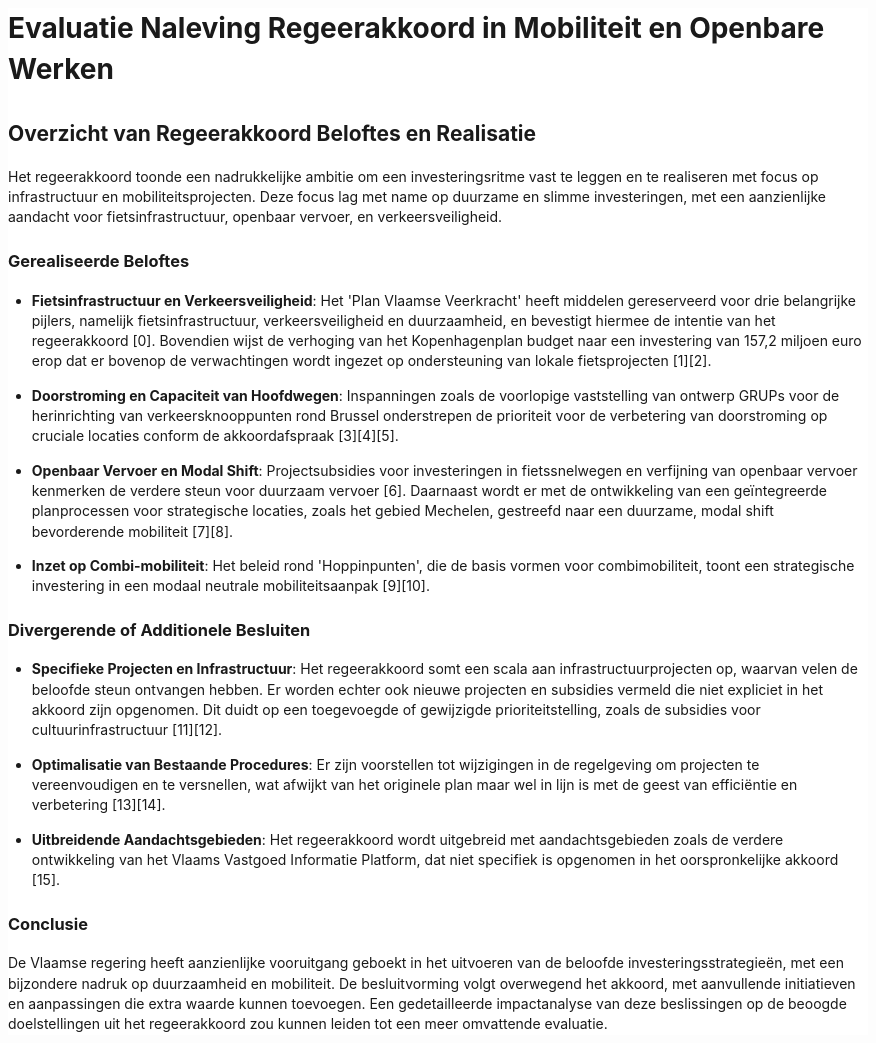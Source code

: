 # Evaluatie Naleving Regeerakkoord in Mobiliteit en Openbare Werken

## Overzicht van Regeerakkoord Beloftes en Realisatie

Het regeerakkoord toonde een nadrukkelijke ambitie om een investeringsritme vast te leggen en te realiseren met focus op infrastructuur en mobiliteitsprojecten. Deze focus lag met name op duurzame en slimme investeringen, met een aanzienlijke aandacht voor fietsinfrastructuur, openbaar vervoer, en verkeersveiligheid.

### Gerealiseerde Beloftes
- **Fietsinfrastructuur en Verkeersveiligheid**: Het 'Plan Vlaamse Veerkracht' heeft middelen gereserveerd voor drie belangrijke pijlers, namelijk fietsinfrastructuur, verkeersveiligheid en duurzaamheid, en bevestigt hiermee de intentie van het regeerakkoord \[0\]. Bovendien wijst de verhoging van het Kopenhagenplan budget naar een investering van 157,2 miljoen euro erop dat er bovenop de verwachtingen wordt ingezet op ondersteuning van lokale fietsprojecten \[1\]\[2\].

- **Doorstroming en Capaciteit van Hoofdwegen**: Inspanningen zoals de voorlopige vaststelling van ontwerp GRUPs voor de herinrichting van verkeersknooppunten rond Brussel onderstrepen de prioriteit voor de verbetering van doorstroming op cruciale locaties conform de akkoordafspraak \[3\]\[4\]\[5\].

- **Openbaar Vervoer en Modal Shift**: Projectsubsidies voor investeringen in fietssnelwegen en verfijning van openbaar vervoer kenmerken de verdere steun voor duurzaam vervoer \[6\]. Daarnaast wordt er met de ontwikkeling van een geïntegreerde planprocessen voor strategische locaties, zoals het gebied Mechelen, gestreefd naar een duurzame, modal shift bevorderende mobiliteit \[7\]\[8\].

- **Inzet op Combi-mobiliteit**: Het beleid rond 'Hoppinpunten', die de basis vormen voor combimobiliteit, toont een strategische investering in een modaal neutrale mobiliteitsaanpak \[9\]\[10\].

### Divergerende of Additionele Besluiten
- **Specifieke Projecten en Infrastructuur**: Het regeerakkoord somt een scala aan infrastructuurprojecten op, waarvan velen de beloofde steun ontvangen hebben. Er worden echter ook nieuwe projecten en subsidies vermeld die niet expliciet in het akkoord zijn opgenomen. Dit duidt op een toegevoegde of gewijzigde prioriteitstelling, zoals de subsidies voor cultuurinfrastructuur \[11\]\[12\].

- **Optimalisatie van Bestaande Procedures**: Er zijn voorstellen tot wijzigingen in de regelgeving om projecten te vereenvoudigen en te versnellen, wat afwijkt van het originele plan maar wel in lijn is met de geest van efficiëntie en verbetering \[13\]\[14\].

- **Uitbreidende Aandachtsgebieden**: Het regeerakkoord wordt uitgebreid met aandachtsgebieden zoals de verdere ontwikkeling van het Vlaams Vastgoed Informatie Platform, dat niet specifiek is opgenomen in het oorspronkelijke akkoord \[15\].

### Conclusie
De Vlaamse regering heeft aanzienlijke vooruitgang geboekt in het uitvoeren van de beloofde investeringsstrategieën, met een bijzondere nadruk op duurzaamheid en mobiliteit. De besluitvorming volgt overwegend het akkoord, met aanvullende initiatieven en aanpassingen die extra waarde kunnen toevoegen. Een gedetailleerde impactanalyse van deze beslissingen op de beoogde doelstellingen uit het regeerakkoord zou kunnen leiden tot een meer omvattende evaluatie.
